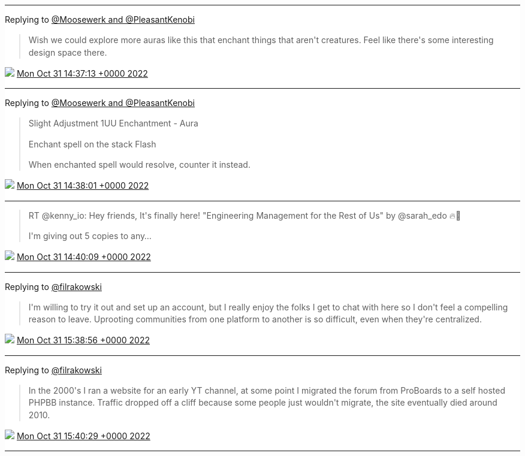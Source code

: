 ----

Replying to [@Moosewerk and @PleasantKenobi](https://twitter.com/Moosewerk/status/1587043813620469761)

> Wish we could explore more auras like this that enchant things that aren't creatures. Feel like there's some interesting design space there.

<img src="/media/tweet.ico" width="12" /> [Mon Oct 31 14:37:13 +0000 2022](https://twitter.com/lindsaykwardell/status/1587091324318388226)

----

Replying to [@Moosewerk and @PleasantKenobi](https://twitter.com/lindsaykwardell/status/1587091324318388226)

> Slight Adjustment
> 1UU
> Enchantment - Aura
> 
> Enchant spell on the stack
> Flash
> 
> When enchanted spell would resolve, counter it instead.

<img src="/media/tweet.ico" width="12" /> [Mon Oct 31 14:38:01 +0000 2022](https://twitter.com/lindsaykwardell/status/1587091527620493313)

----

> RT @kenny_io: Hey friends, It's finally here! 
> "Engineering Management for the Rest of Us" by @sarah_edo 🔥🎉
> 
> I'm giving out 5 copies to any…

<img src="/media/tweet.ico" width="12" /> [Mon Oct 31 14:40:09 +0000 2022](https://twitter.com/lindsaykwardell/status/1587092062889181185)

----

Replying to [@filrakowski](https://twitter.com/filrakowski/status/1587103537024192513)

> I'm willing to try it out and set up an account, but I really enjoy the folks I get to chat with here so I don't feel a compelling reason to leave. Uprooting communities from one platform to another is so difficult, even when they're centralized.

<img src="/media/tweet.ico" width="12" /> [Mon Oct 31 15:38:56 +0000 2022](https://twitter.com/lindsaykwardell/status/1587106856010674176)

----

Replying to [@filrakowski](https://twitter.com/lindsaykwardell/status/1587106856010674176)

> In the 2000's I ran a website for an early YT channel, at some point I migrated the forum from ProBoards to a self hosted PHPBB instance. Traffic dropped off a cliff because some people just wouldn't migrate, the site eventually died around 2010.

<img src="/media/tweet.ico" width="12" /> [Mon Oct 31 15:40:29 +0000 2022](https://twitter.com/lindsaykwardell/status/1587107248199053313)

----
